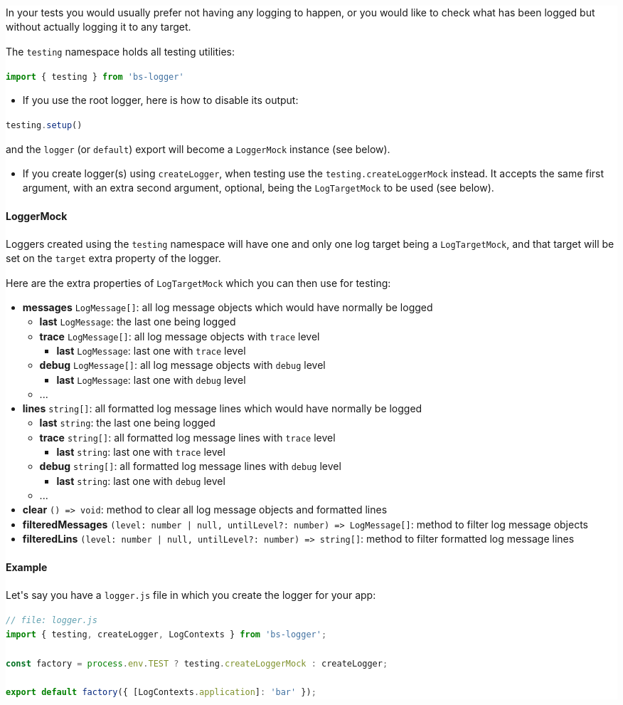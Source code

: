 In your tests you would usually prefer not having any logging to happen, or you would like to check what has been logged but without actually logging it to any target.

The `testing` namespace holds all testing utilities:
```js
import { testing } from 'bs-logger'
```

- If you use the root logger, here is how to disable its output:
```js
testing.setup()
```
and the `logger` (or `default`) export will become a `LoggerMock` instance (see below).

- If you create logger(s) using `createLogger`, when testing use the `testing.createLoggerMock` instead. It accepts the same first argument, with an extra second argument, optional, being the `LogTargetMock` to be used (see below).

#### LoggerMock

Loggers created using the `testing` namespace will have one and only one log target being a `LogTargetMock`, and that target will be set on the `target` extra property of the logger.

Here are the extra properties of `LogTargetMock` which you can then use for testing:

- **messages** `LogMessage[]`: all log message objects which would have normally be logged
  - **last** `LogMessage`: the last one being logged
  - **trace** `LogMessage[]`: all log message objects with `trace` level
    - **last** `LogMessage`: last one with `trace` level
  - **debug** `LogMessage[]`: all log message objects with `debug` level
    - **last** `LogMessage`: last one with `debug` level
  - ...
- **lines** `string[]`: all formatted log message lines which would have normally be logged
  - **last** `string`: the last one being logged
  - **trace** `string[]`: all formatted log message lines with `trace` level
    - **last** `string`: last one with `trace` level
  - **debug** `string[]`: all formatted log message lines with `debug` level
    - **last** `string`: last one with `debug` level
  - ...
- **clear** `() => void`: method to clear all log message objects and formatted lines
- **filteredMessages** `(level: number | null, untilLevel?: number) => LogMessage[]`: method to filter log message objects
- **filteredLins** `(level: number | null, untilLevel?: number) => string[]`: method to filter formatted log message lines

#### Example

Let's say you have a `logger.js` file in which you create the logger for your app:
```js
// file: logger.js
import { testing, createLogger, LogContexts } from 'bs-logger';

const factory = process.env.TEST ? testing.createLoggerMock : createLogger;

export default factory({ [LogContexts.application]: 'bar' });
```
